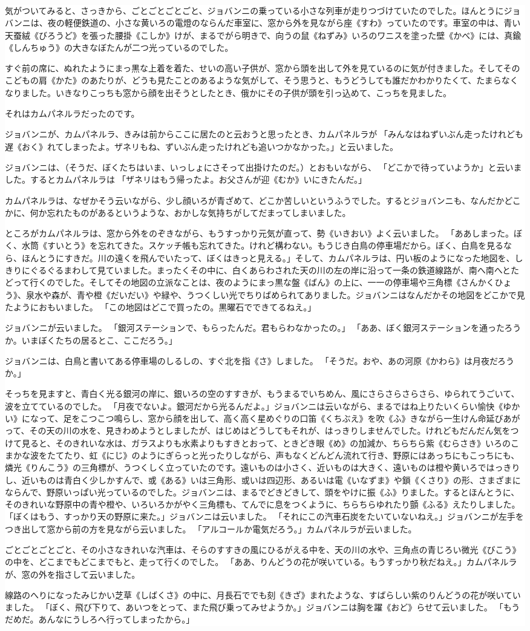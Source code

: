 
気がついてみると、さっきから、ごとごとごとごと、ジョバンニの乗っている小さな列車が走りつづけていたのでした。ほんとうにジョバンニは、夜の軽便鉄道の、小さな黄いろの電燈のならんだ車室に、窓から外を見ながら座《すわ》っていたのです。車室の中は、青い天蚕絨《びろうど》を張った腰掛《こしか》けが、まるでがら明きで、向うの鼠《ねずみ》いろのワニスを塗った壁《かべ》には、真鍮《しんちゅう》の大きなぼたんが二つ光っているのでした。


すぐ前の席に、ぬれたようにまっ黒な上着を着た、せいの高い子供が、窓から頭を出して外を見ているのに気が付きました。そしてそのこどもの肩《かた》のあたりが、どうも見たことのあるような気がして、そう思うと、もうどうしても誰だかわかりたくて、たまらなくなりました。いきなりこっちも窓から顔を出そうとしたとき、俄かにその子供が頭を引っ込めて、こっちを見ました。


それはカムパネルラだったのです。


ジョバンニが、カムパネルラ、きみは前からここに居たのと云おうと思ったとき、カムパネルラが
「みんなはねずいぶん走ったけれども遅《おく》れてしまったよ。ザネリもね、ずいぶん走ったけれども追いつかなかった。」と云いました。


ジョバンニは、（そうだ、ぼくたちはいま、いっしょにさそって出掛けたのだ。）とおもいながら、
「どこかで待っていようか」と云いました。するとカムパネルラは
「ザネリはもう帰ったよ。お父さんが迎《むか》いにきたんだ。」


カムパネルラは、なぜかそう云いながら、少し顔いろが青ざめて、どこか苦しいというふうでした。するとジョバンニも、なんだかどこかに、何か忘れたものがあるというような、おかしな気持ちがしてだまってしまいました。


ところがカムパネルラは、窓から外をのぞきながら、もうすっかり元気が直って、勢《いきおい》よく云いました。
「ああしまった。ぼく、水筒《すいとう》を忘れてきた。スケッチ帳も忘れてきた。けれど構わない。もうじき白鳥の停車場だから。ぼく、白鳥を見るなら、ほんとうにすきだ。川の遠くを飛んでいたって、ぼくはきっと見える。」そして、カムパネルラは、円い板のようになった地図を、しきりにぐるぐるまわして見ていました。まったくその中に、白くあらわされた天の川の左の岸に沿って一条の鉄道線路が、南へ南へとたどって行くのでした。そしてその地図の立派なことは、夜のようにまっ黒な盤《ばん》の上に、一一の停車場や三角標《さんかくひょう》、泉水や森が、青や橙《だいだい》や緑や、うつくしい光でちりばめられてありました。ジョバンニはなんだかその地図をどこかで見たようにおもいました。
「この地図はどこで買ったの。黒曜石でできてるねえ。」


ジョバンニが云いました。
「銀河ステーションで、もらったんだ。君もらわなかったの。」
「ああ、ぼく銀河ステーションを通ったろうか。いまぼくたちの居るとこ、ここだろう。」


ジョバンニは、白鳥と書いてある停車場のしるしの、すぐ北を指《さ》しました。
「そうだ。おや、あの河原《かわら》は月夜だろうか。」


そっちを見ますと、青白く光る銀河の岸に、銀いろの空のすすきが、もうまるでいちめん、風にさらさらさらさら、ゆられてうごいて、波を立てているのでした。
「月夜でないよ。銀河だから光るんだよ。」ジョバンニは云いながら、まるではね上りたいくらい愉快《ゆかい》になって、足をこつこつ鳴らし、窓から顔を出して、高く高く星めぐりの口笛《くちぶえ》を吹《ふ》きながら一生けん命延びあがって、その天の川の水を、見きわめようとしましたが、はじめはどうしてもそれが、はっきりしませんでした。けれどもだんだん気をつけて見ると、そのきれいな水は、ガラスよりも水素よりもすきとおって、ときどき眼《め》の加減か、ちらちら紫《むらさき》いろのこまかな波をたてたり、虹《にじ》のようにぎらっと光ったりしながら、声もなくどんどん流れて行き、野原にはあっちにもこっちにも、燐光《りんこう》の三角標が、うつくしく立っていたのです。遠いものは小さく、近いものは大きく、遠いものは橙や黄いろではっきりし、近いものは青白く少しかすんで、或《ある》いは三角形、或いは四辺形、あるいは電《いなずま》や鎖《くさり》の形、さまざまにならんで、野原いっぱい光っているのでした。ジョバンニは、まるでどきどきして、頭をやけに振《ふ》りました。するとほんとうに、そのきれいな野原中の青や橙や、いろいろかがやく三角標も、てんでに息をつくように、ちらちらゆれたり顫《ふる》えたりしました。
「ぼくはもう、すっかり天の野原に来た。」ジョバンニは云いました。
「それにこの汽車石炭をたいていないねえ。」ジョバンニが左手をつき出して窓から前の方を見ながら云いました。
「アルコールか電気だろう。」カムパネルラが云いました。


ごとごとごとごと、その小さなきれいな汽車は、そらのすすきの風にひるがえる中を、天の川の水や、三角点の青じろい微光《びこう》の中を、どこまでもどこまでもと、走って行くのでした。
「ああ、りんどうの花が咲いている。もうすっかり秋だねえ。」カムパネルラが、窓の外を指さして云いました。


線路のへりになったみじかい芝草《しばくさ》の中に、月長石ででも刻《きざ》まれたような、すばらしい紫のりんどうの花が咲いていました。
「ぼく、飛び下りて、あいつをとって、また飛び乗ってみせようか。」ジョバンニは胸を躍《おど》らせて云いました。
「もうだめだ。あんなにうしろへ行ってしまったから。」
